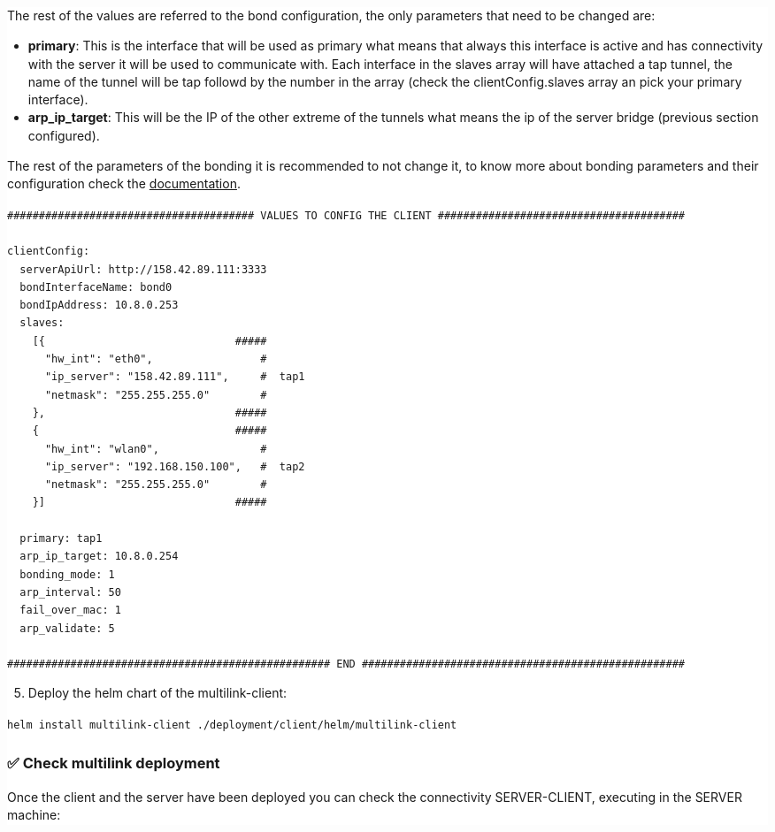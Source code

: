 The rest of the values are referred to the bond configuration, the only parameters that need to be changed are:

- **primary**: This is the interface that will be used as primary what means that always this interface is active and has connectivity with the server it will be used to communicate with. Each interface in the slaves array will have attached a tap tunnel, the name of the tunnel will be tap followd by the number in the array (check the clientConfig.slaves array an pick your primary interface).
- **arp_ip_target**: This will be the IP of the other extreme of the tunnels what means the ip of the server bridge (previous section configured).

The rest of the parameters of the bonding it is recommended to not change it, to know more about bonding parameters and their configuration check the [documentation](https://www.kernel.org/doc/Documentation/networking/bonding.txt).

```
####################################### VALUES TO CONFIG THE CLIENT #######################################

clientConfig:
  serverApiUrl: http://158.42.89.111:3333
  bondInterfaceName: bond0
  bondIpAddress: 10.8.0.253
  slaves: 
    [{                              #####
      "hw_int": "eth0",                 #
      "ip_server": "158.42.89.111",     #  tap1
      "netmask": "255.255.255.0"        #
    },                              #####
    {                               #####
      "hw_int": "wlan0",                #
      "ip_server": "192.168.150.100",   #  tap2
      "netmask": "255.255.255.0"        #
    }]                              #####                               

  primary: tap1
  arp_ip_target: 10.8.0.254 
  bonding_mode: 1
  arp_interval: 50 
  fail_over_mac: 1 
  arp_validate: 5

################################################### END ###################################################
```

5. Deploy the helm chart of the multilink-client:

```
helm install multilink-client ./deployment/client/helm/multilink-client
```

### ✅ Check multilink deployment

Once the client and the server have been deployed you can check the connectivity SERVER-CLIENT, executing in the SERVER machine:
